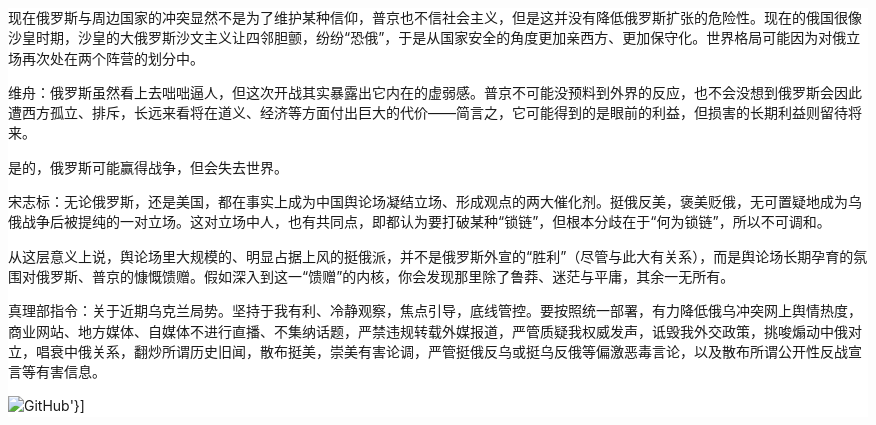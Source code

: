 现在俄罗斯与周边国家的冲突显然不是为了维护某种信仰，普京也不信社会主义，但是这并没有降低俄罗斯扩张的危险性。现在的俄国很像沙皇时期，沙皇的大俄罗斯沙文主义让四邻胆颤，纷纷“恐俄”，于是从国家安全的角度更加亲西方、更加保守化。世界格局可能因为对俄立场再次处在两个阵营的划分中。

维舟：俄罗斯虽然看上去咄咄逼人，但这次开战其实暴露出它内在的虚弱感。普京不可能没预料到外界的反应，也不会没想到俄罗斯会因此遭西方孤立、排斥，长远来看将在道义、经济等方面付出巨大的代价——简言之，它可能得到的是眼前的利益，但损害的长期利益则留待将来。

是的，俄罗斯可能赢得战争，但会失去世界。

宋志标：无论俄罗斯，还是美国，都在事实上成为中国舆论场凝结立场、形成观点的两大催化剂。挺俄反美，褒美贬俄，无可置疑地成为乌俄战争后被提纯的一对立场。这对立场中人，也有共同点，即都认为要打破某种“锁链”，但根本分歧在于“何为锁链”，所以不可调和。

从这层意义上说，舆论场里大规模的、明显占据上风的挺俄派，并不是俄罗斯外宣的“胜利”（尽管与此大有关系），而是舆论场长期孕育的氛围对俄罗斯、普京的慷慨馈赠。假如深入到这一“馈赠”的内核，你会发现那里除了鲁莽、迷茫与平庸，其余一无所有。

真理部指令：关于近期乌克兰局势。坚持于我有利、冷静观察，焦点引导，底线管控。要按照统一部署，有力降低俄乌冲突网上舆情热度，商业网站、地方媒体、自媒体不进行直播、不集纳话题，严禁违规转载外媒报道，严管质疑我权威发声，诋毁我外交政策，挑唆煽动中俄对立，唱衰中俄关系，翻炒所谓历史旧闻，散布挺美，崇美有害论调，严管挺俄反乌或挺乌反俄等偏激恶毒言论，以及散布所谓公开性反战宣言等有害信息。



![GitHub](https://chinadigitaltimes.net/chinese/files/2022/02/image-1646111963355.png)'}]